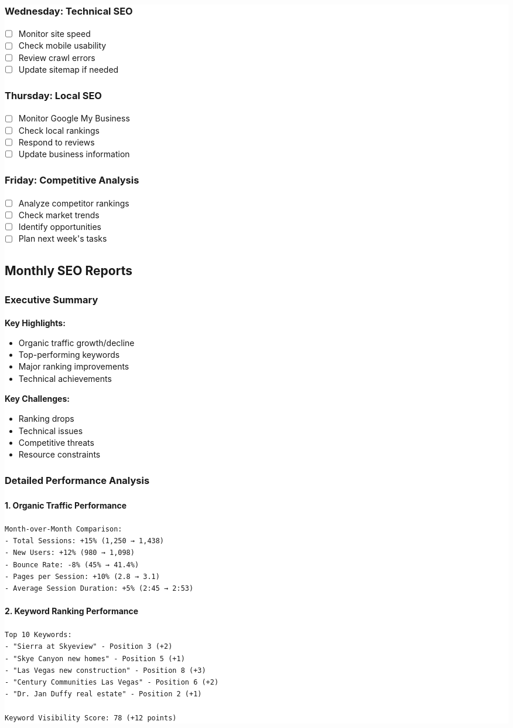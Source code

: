 ### Wednesday: Technical SEO
- [ ] Monitor site speed
- [ ] Check mobile usability
- [ ] Review crawl errors
- [ ] Update sitemap if needed

### Thursday: Local SEO
- [ ] Monitor Google My Business
- [ ] Check local rankings
- [ ] Respond to reviews
- [ ] Update business information

### Friday: Competitive Analysis
- [ ] Analyze competitor rankings
- [ ] Check market trends
- [ ] Identify opportunities
- [ ] Plan next week's tasks

## Monthly SEO Reports

### Executive Summary
**Key Highlights:**
- Organic traffic growth/decline
- Top-performing keywords
- Major ranking improvements
- Technical achievements

**Key Challenges:**
- Ranking drops
- Technical issues
- Competitive threats
- Resource constraints

### Detailed Performance Analysis

#### 1. Organic Traffic Performance
```
Month-over-Month Comparison:
- Total Sessions: +15% (1,250 → 1,438)
- New Users: +12% (980 → 1,098)
- Bounce Rate: -8% (45% → 41.4%)
- Pages per Session: +10% (2.8 → 3.1)
- Average Session Duration: +5% (2:45 → 2:53)
```

#### 2. Keyword Ranking Performance
```
Top 10 Keywords:
- "Sierra at Skyeview" - Position 3 (+2)
- "Skye Canyon new homes" - Position 5 (+1)
- "Las Vegas new construction" - Position 8 (+3)
- "Century Communities Las Vegas" - Position 6 (+2)
- "Dr. Jan Duffy real estate" - Position 2 (+1)

Keyword Visibility Score: 78 (+12 points)
```
